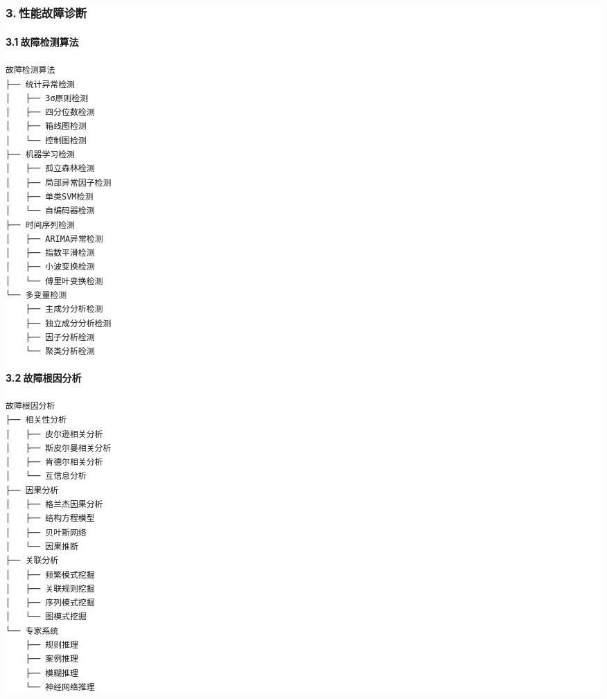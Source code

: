 ### 3. 性能故障诊断

#### 3.1 故障检测算法

```text
故障检测算法
├── 统计异常检测
│   ├── 3σ原则检测
│   ├── 四分位数检测
│   ├── 箱线图检测
│   └── 控制图检测
├── 机器学习检测
│   ├── 孤立森林检测
│   ├── 局部异常因子检测
│   ├── 单类SVM检测
│   └── 自编码器检测
├── 时间序列检测
│   ├── ARIMA异常检测
│   ├── 指数平滑检测
│   ├── 小波变换检测
│   └── 傅里叶变换检测
└── 多变量检测
    ├── 主成分分析检测
    ├── 独立成分分析检测
    ├── 因子分析检测
    └── 聚类分析检测
```

#### 3.2 故障根因分析

```text
故障根因分析
├── 相关性分析
│   ├── 皮尔逊相关分析
│   ├── 斯皮尔曼相关分析
│   ├── 肯德尔相关分析
│   └── 互信息分析
├── 因果分析
│   ├── 格兰杰因果分析
│   ├── 结构方程模型
│   ├── 贝叶斯网络
│   └── 因果推断
├── 关联分析
│   ├── 频繁模式挖掘
│   ├── 关联规则挖掘
│   ├── 序列模式挖掘
│   └── 图模式挖掘
└── 专家系统
    ├── 规则推理
    ├── 案例推理
    ├── 模糊推理
    └── 神经网络推理
```

